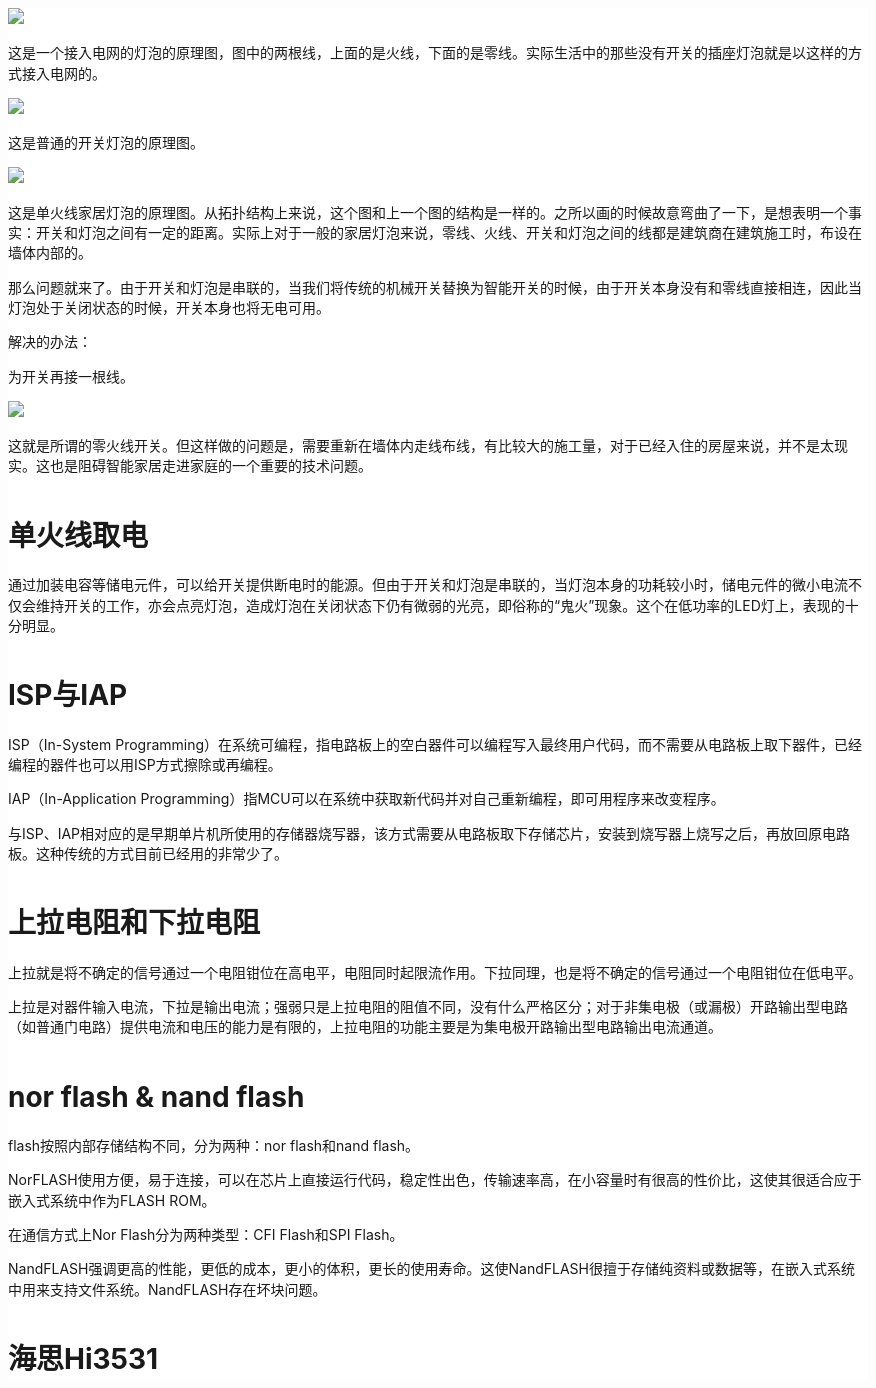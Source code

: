 ![](/images/article/line1.png)

这是一个接入电网的灯泡的原理图，图中的两根线，上面的是火线，下面的是零线。实际生活中的那些没有开关的插座灯泡就是以这样的方式接入电网的。

![](/images/article/line2.png)

这是普通的开关灯泡的原理图。

![](/images/article/line3.png)

这是单火线家居灯泡的原理图。从拓扑结构上来说，这个图和上一个图的结构是一样的。之所以画的时候故意弯曲了一下，是想表明一个事实：开关和灯泡之间有一定的距离。实际上对于一般的家居灯泡来说，零线、火线、开关和灯泡之间的线都是建筑商在建筑施工时，布设在墙体内部的。

那么问题就来了。由于开关和灯泡是串联的，当我们将传统的机械开关替换为智能开关的时候，由于开关本身没有和零线直接相连，因此当灯泡处于关闭状态的时候，开关本身也将无电可用。

解决的办法：

为开关再接一根线。

![](/images/article/line4.png)

这就是所谓的零火线开关。但这样做的问题是，需要重新在墙体内走线布线，有比较大的施工量，对于已经入住的房屋来说，并不是太现实。这也是阻碍智能家居走进家庭的一个重要的技术问题。

# 单火线取电

通过加装电容等储电元件，可以给开关提供断电时的能源。但由于开关和灯泡是串联的，当灯泡本身的功耗较小时，储电元件的微小电流不仅会维持开关的工作，亦会点亮灯泡，造成灯泡在关闭状态下仍有微弱的光亮，即俗称的“鬼火”现象。这个在低功率的LED灯上，表现的十分明显。

# ISP与IAP

ISP（In-System Programming）在系统可编程，指电路板上的空白器件可以编程写入最终用户代码，而不需要从电路板上取下器件，已经编程的器件也可以用ISP方式擦除或再编程。

IAP（In-Application Programming）指MCU可以在系统中获取新代码并对自己重新编程，即可用程序来改变程序。

与ISP、IAP相对应的是早期单片机所使用的存储器烧写器，该方式需要从电路板取下存储芯片，安装到烧写器上烧写之后，再放回原电路板。这种传统的方式目前已经用的非常少了。

# 上拉电阻和下拉电阻

上拉就是将不确定的信号通过一个电阻钳位在高电平，电阻同时起限流作用。下拉同理，也是将不确定的信号通过一个电阻钳位在低电平。

上拉是对器件输入电流，下拉是输出电流；强弱只是上拉电阻的阻值不同，没有什么严格区分；对于非集电极（或漏极）开路输出型电路（如普通门电路）提供电流和电压的能力是有限的，上拉电阻的功能主要是为集电极开路输出型电路输出电流通道。

# nor flash & nand flash

flash按照内部存储结构不同，分为两种：nor flash和nand flash。

NorFLASH使用方便，易于连接，可以在芯片上直接运行代码，稳定性出色，传输速率高，在小容量时有很高的性价比，这使其很适合应于嵌入式系统中作为FLASH ROM。

在通信方式上Nor Flash分为两种类型：CFI Flash和SPI Flash。

NandFLASH强调更高的性能，更低的成本，更小的体积，更长的使用寿命。这使NandFLASH很擅于存储纯资料或数据等，在嵌入式系统中用来支持文件系统。NandFLASH存在坏块问题。

# 海思Hi3531
